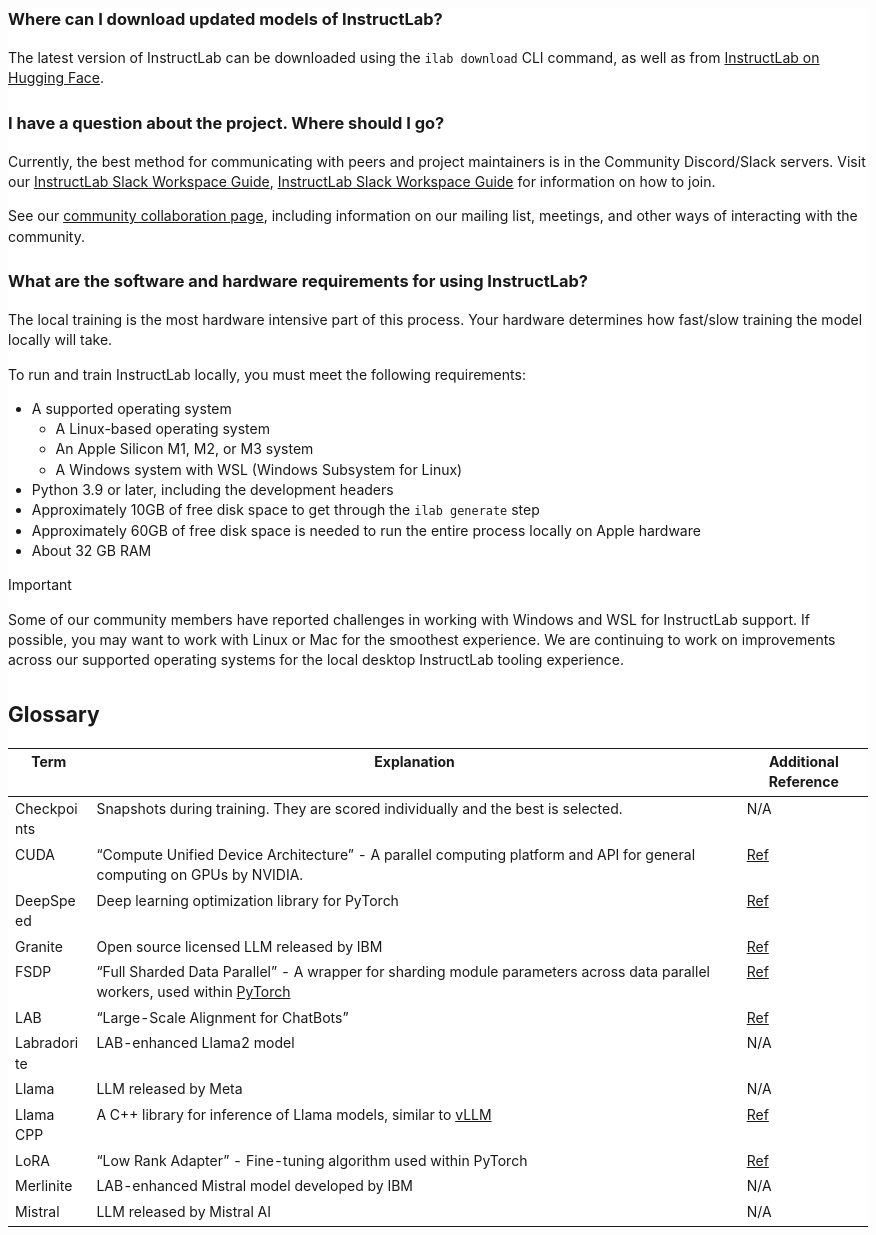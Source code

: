 ### Where can I download updated models of InstructLab?

The latest version of InstructLab can be downloaded using the `ilab download` CLI command, as well as from [InstructLab on Hugging Face](https://huggingface.co/instructlab).

### I have a question about the project. Where should I go?

Currently, the best method for communicating with peers and project maintainers is in the Community Discord/Slack servers. Visit our [InstructLab Slack Workspace Guide](https://github.com/instructlab/community/blob/main/InstructLab_DISCORD_GUIDE.md), [InstructLab Slack Workspace Guide](https://github.com/instructlab/community/blob/main/InstructLab_SLACK_GUIDE.md) for information on how to join.

See our [community collaboration page](https://github.com/instructlab/community/blob/main/Collaboration.md), including information on our mailing list, meetings, and other ways of interacting with the community.

### What are the software and hardware requirements for using InstructLab?

The local training is the most hardware intensive part of this process. Your hardware determines how fast/slow training the model locally will take.

To run and train InstructLab locally, you must meet the following requirements:

- A supported operating system
  - A Linux-based operating system
  - An Apple Silicon M1, M2, or M3 system
  - A Windows system with WSL (Windows Subsystem for Linux)
- Python 3.9 or later, including the development headers
- Approximately 10GB of free disk space to get through the `ilab generate` step
- Approximately 60GB of free disk space is needed to run the entire process locally on Apple hardware
- About 32 GB RAM

> [!IMPORTANT]
> Some of our community members have reported challenges in working with Windows and WSL for InstructLab support. If possible, you may want to work with Linux or Mac for the smoothest experience. We are continuing to work on improvements across our supported operating systems for the local desktop InstructLab tooling experience.

## Glossary

| Term | Explanation | Additional Reference |
| --- | --- | --- |
| Checkpoints | Snapshots during training. They are scored individually and the best is selected. | N/A |
| CUDA | “Compute Unified Device Architecture” - A parallel computing platform and API for general computing on GPUs by NVIDIA. | [Ref](https://www.nvidia.com/en-us/geforce/technologies/cuda/) |
| DeepSpeed | Deep learning optimization library for PyTorch | [Ref](https://www.deepspeed.ai/) |
| Granite | Open source licensed LLM released by IBM | [Ref](https://huggingface.co/ibm-granite) |
| FSDP | “Full Sharded Data Parallel” - A wrapper for sharding module parameters across data parallel workers, used within [PyTorch](https://pytorch.org/) | [Ref](https://pytorch.org/docs/stable/fsdp.html) |
| LAB | “Large-Scale Alignment for ChatBots” | [Ref](https://arxiv.org/abs/2403.01081) |
| Labradorite | LAB-enhanced Llama2 model | N/A |
| Llama | LLM released by Meta | N/A |
| Llama CPP | A C++ library for inference of Llama models, similar to [vLLM](https://docs.vllm.ai/en/stable/) | [Ref](https://github.com/ggerganov/llama.cpp) |
| LoRA | “Low Rank Adapter” - Fine-tuning algorithm used within PyTorch | [Ref](https://github.com/microsoft/LoRA) |
| Merlinite | LAB-enhanced Mistral model developed by IBM | N/A |
| Mistral | LLM released by Mistral AI | N/A |